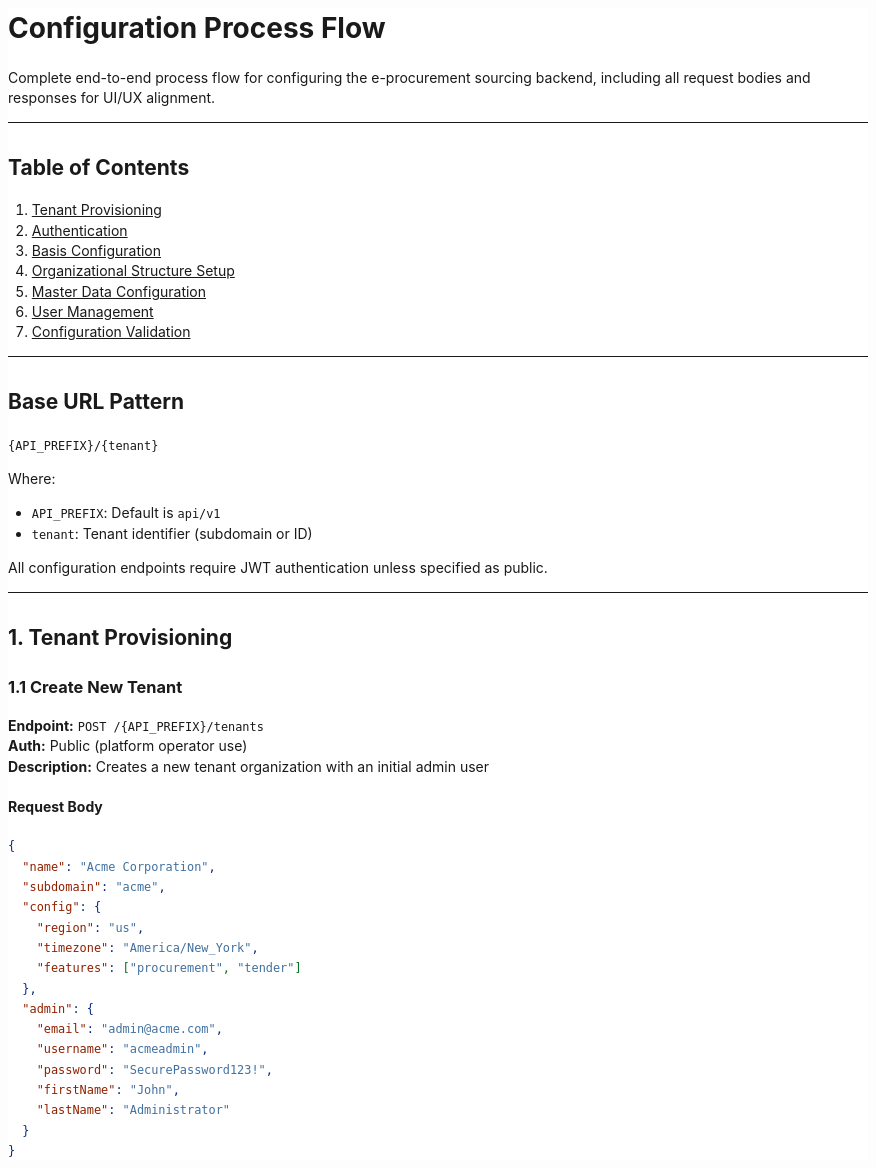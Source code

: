 # Configuration Process Flow

Complete end-to-end process flow for configuring the e-procurement sourcing backend, including all request bodies and responses for UI/UX alignment.

---

## Table of Contents
1. [Tenant Provisioning](#1-tenant-provisioning)
2. [Authentication](#2-authentication)
3. [Basis Configuration](#3-basis-configuration)
4. [Organizational Structure Setup](#4-organizational-structure-setup)
5. [Master Data Configuration](#5-master-data-configuration)
6. [User Management](#6-user-management)
7. [Configuration Validation](#7-configuration-validation)

---

## Base URL Pattern
```
{API_PREFIX}/{tenant}
```
Where:
- `API_PREFIX`: Default is `api/v1`
- `tenant`: Tenant identifier (subdomain or ID)

All configuration endpoints require JWT authentication unless specified as public.

---

## 1. Tenant Provisioning

### 1.1 Create New Tenant
**Endpoint:** `POST /{API_PREFIX}/tenants`  
**Auth:** Public (platform operator use)  
**Description:** Creates a new tenant organization with an initial admin user

#### Request Body
```json
{
  "name": "Acme Corporation",
  "subdomain": "acme",
  "config": {
    "region": "us",
    "timezone": "America/New_York",
    "features": ["procurement", "tender"]
  },
  "admin": {
    "email": "admin@acme.com",
    "username": "acmeadmin",
    "password": "SecurePassword123!",
    "firstName": "John",
    "lastName": "Administrator"
  }
}
```
